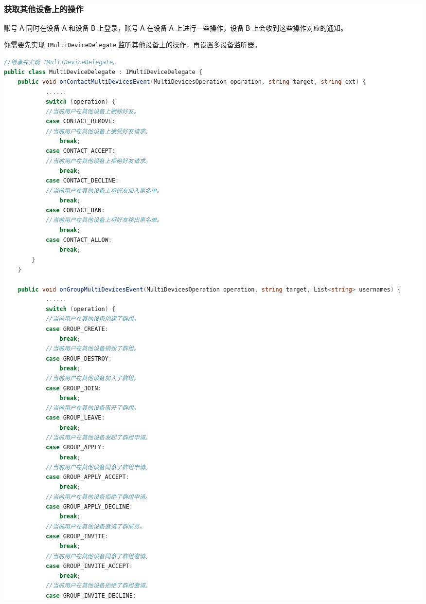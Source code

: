 ### 获取其他设备上的操作

账号 A 同时在设备 A 和设备 B 上登录，账号 A 在设备 A 上进行一些操作，设备 B 上会收到这些操作对应的通知。

你需要先实现 `IMultiDeviceDelegate` 监听其他设备上的操作，再设置多设备监听器。

```csharp
//继承并实现 IMultiDeviceDelegate。
public class MultiDeviceDelegate : IMultiDeviceDelegate {
	public void onContactMultiDevicesEvent(MultiDevicesOperation operation, string target, string ext) {
            ......
            switch (operation) {
            //当前用户在其他设备上删除好友。
            case CONTACT_REMOVE: 
            //当前用户在其他设备上接受好友请求。  
                break;
            case CONTACT_ACCEPT:
            //当前用户在其他设备上拒绝好友请求。
                break;    
            case CONTACT_DECLINE: 
            //当前用户在其他设备上将好友加入黑名单。
                break;    
            case CONTACT_BAN: 
            //当前用户在其他设备上将好友移出黑名单。
                break;   
            case CONTACT_ALLOW:
                break; 
        }
    }

    public void onGroupMultiDevicesEvent(MultiDevicesOperation operation, string target, List<string> usernames) {
            ......
            switch (operation) {
            //当前⽤户在其他设备创建了群组。
            case GROUP_CREATE:
                break;
            //当前⽤户在其他设备销毁了群组。
            case GROUP_DESTROY:
                break;
            //当前⽤户在其他设备加⼊了群组。
            case GROUP_JOIN:
                break;
            //当前⽤户在其他设备离开了群组。
            case GROUP_LEAVE:
                break;
            //当前⽤户在其他设备发起了群组申请。
            case GROUP_APPLY:
                break;
            //当前⽤户在其他设备同意了群组申请。
            case GROUP_APPLY_ACCEPT:
                break;
            //当前⽤户在其他设备拒绝了群组申请。
            case GROUP_APPLY_DECLINE:
                break;
            //当前⽤户在其他设备邀请了群成员。
            case GROUP_INVITE:
                break;
            //当前⽤户在其他设备同意了群组邀请。
            case GROUP_INVITE_ACCEPT:
                break;
            //当前⽤户在其他设备拒绝了群组邀请。
            case GROUP_INVITE_DECLINE:
```